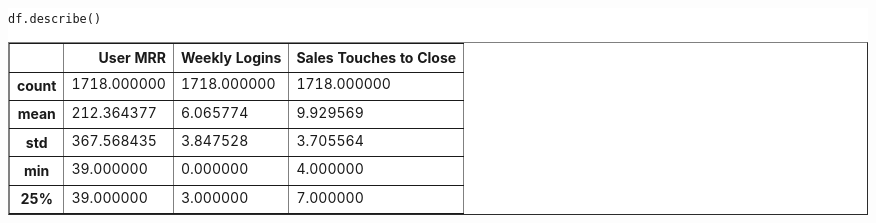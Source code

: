 </table>
</div>




```python
df.describe()
```




<div>
<style scoped>
    .dataframe tbody tr th:only-of-type {
        vertical-align: middle;
    }

    .dataframe tbody tr th {
        vertical-align: top;
    }

    .dataframe thead th {
        text-align: right;
    }
</style>
<table border="1" class="dataframe">
  <thead>
    <tr style="text-align: right;">
      <th></th>
      <th>User MRR</th>
      <th>Weekly Logins</th>
      <th>Sales Touches to Close</th>
    </tr>
  </thead>
  <tbody>
    <tr>
      <th>count</th>
      <td>1718.000000</td>
      <td>1718.000000</td>
      <td>1718.000000</td>
    </tr>
    <tr>
      <th>mean</th>
      <td>212.364377</td>
      <td>6.065774</td>
      <td>9.929569</td>
    </tr>
    <tr>
      <th>std</th>
      <td>367.568435</td>
      <td>3.847528</td>
      <td>3.705564</td>
    </tr>
    <tr>
      <th>min</th>
      <td>39.000000</td>
      <td>0.000000</td>
      <td>4.000000</td>
    </tr>
    <tr>
      <th>25%</th>
      <td>39.000000</td>
      <td>3.000000</td>
      <td>7.000000</td>
    </tr>
    <tr>